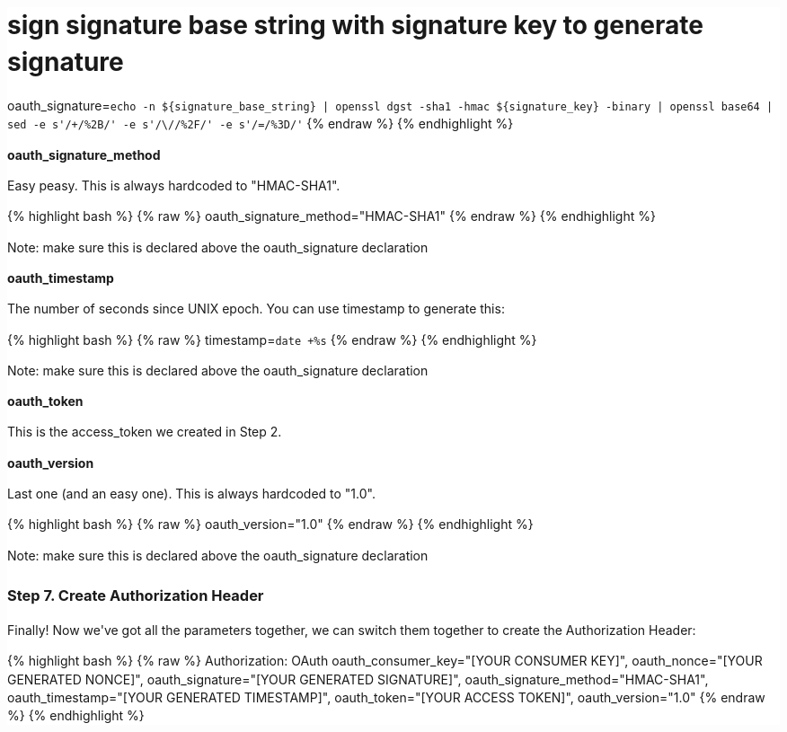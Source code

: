 # sign signature base string with signature key to generate signature
oauth_signature=`echo -n ${signature_base_string} | openssl dgst -sha1 -hmac ${signature_key} -binary | openssl base64 | sed -e s'/+/%2B/' -e s'/\//%2F/' -e s'/=/%3D/'`
{% endraw %}
{% endhighlight %}

**oauth\_signature\_method**

Easy peasy. This is always hardcoded to "HMAC-SHA1".

{% highlight bash %}
{% raw %}
oauth_signature_method="HMAC-SHA1"
{% endraw %}
{% endhighlight %}

Note: make sure this is declared above the oauth_signature declaration

**oauth\_timestamp**

The number of seconds since UNIX epoch. You can use timestamp to generate this:

{% highlight bash %}
{% raw %}
timestamp=`date +%s` 
{% endraw %}
{% endhighlight %}

Note: make sure this is declared above the oauth_signature declaration

**oauth\_token**

This is the access\_token we created in Step 2.

**oauth\_version**

Last one (and an easy one). This is always hardcoded to "1.0".

{% highlight bash %}
{% raw %}
oauth_version="1.0" 
{% endraw %}
{% endhighlight %}

Note: make sure this is declared above the oauth_signature declaration

### Step 7. Create Authorization Header

Finally! Now we've got all the parameters together, we can switch them together to create the Authorization Header:

{% highlight bash %}
{% raw %}
Authorization: OAuth
oauth_consumer_key="[YOUR CONSUMER KEY]",
oauth_nonce="[YOUR GENERATED NONCE]",
oauth_signature="[YOUR GENERATED SIGNATURE]",
oauth_signature_method="HMAC-SHA1",
oauth_timestamp="[YOUR GENERATED TIMESTAMP]",
oauth_token="[YOUR ACCESS TOKEN]",
oauth_version="1.0"
{% endraw %}
{% endhighlight %}
